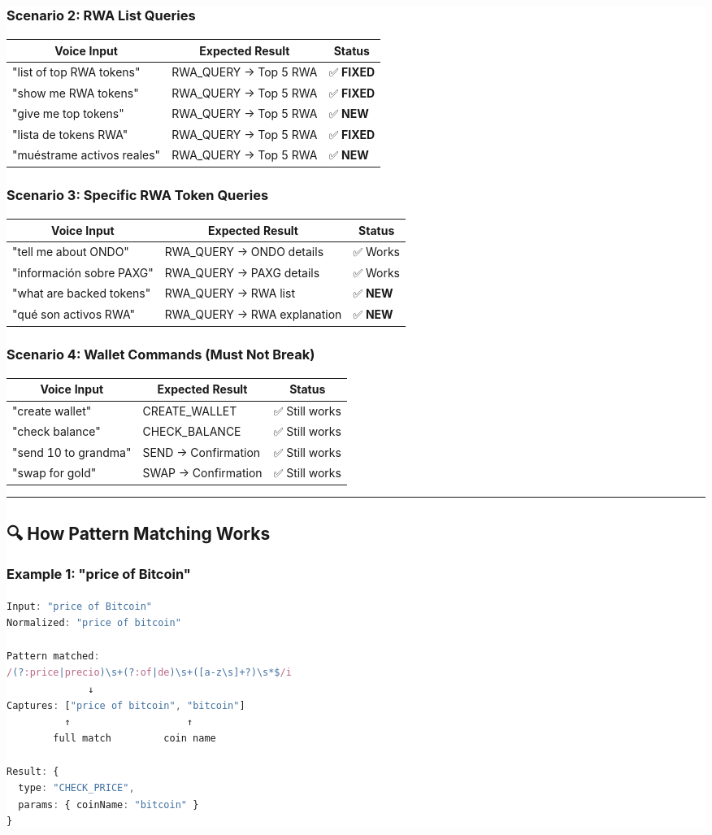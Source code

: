 ### **Scenario 2: RWA List Queries**

| Voice Input | Expected Result | Status |
|-------------|----------------|--------|
| "list of top RWA tokens" | RWA_QUERY → Top 5 RWA | ✅ **FIXED** |
| "show me RWA tokens" | RWA_QUERY → Top 5 RWA | ✅ **FIXED** |
| "give me top tokens" | RWA_QUERY → Top 5 RWA | ✅ **NEW** |
| "lista de tokens RWA" | RWA_QUERY → Top 5 RWA | ✅ **FIXED** |
| "muéstrame activos reales" | RWA_QUERY → Top 5 RWA | ✅ **NEW** |

### **Scenario 3: Specific RWA Token Queries**

| Voice Input | Expected Result | Status |
|-------------|----------------|--------|
| "tell me about ONDO" | RWA_QUERY → ONDO details | ✅ Works |
| "información sobre PAXG" | RWA_QUERY → PAXG details | ✅ Works |
| "what are backed tokens" | RWA_QUERY → RWA list | ✅ **NEW** |
| "qué son activos RWA" | RWA_QUERY → RWA explanation | ✅ **NEW** |

### **Scenario 4: Wallet Commands (Must Not Break)**

| Voice Input | Expected Result | Status |
|-------------|----------------|--------|
| "create wallet" | CREATE_WALLET | ✅ Still works |
| "check balance" | CHECK_BALANCE | ✅ Still works |
| "send 10 to grandma" | SEND → Confirmation | ✅ Still works |
| "swap for gold" | SWAP → Confirmation | ✅ Still works |

---

## 🔍 How Pattern Matching Works

### **Example 1: "price of Bitcoin"**

```typescript
Input: "price of Bitcoin"
Normalized: "price of bitcoin"

Pattern matched:
/(?:price|precio)\s+(?:of|de)\s+([a-z\s]+?)\s*$/i
              ↓
Captures: ["price of bitcoin", "bitcoin"]
          ↑                    ↑
        full match         coin name

Result: {
  type: "CHECK_PRICE",
  params: { coinName: "bitcoin" }
}
```
